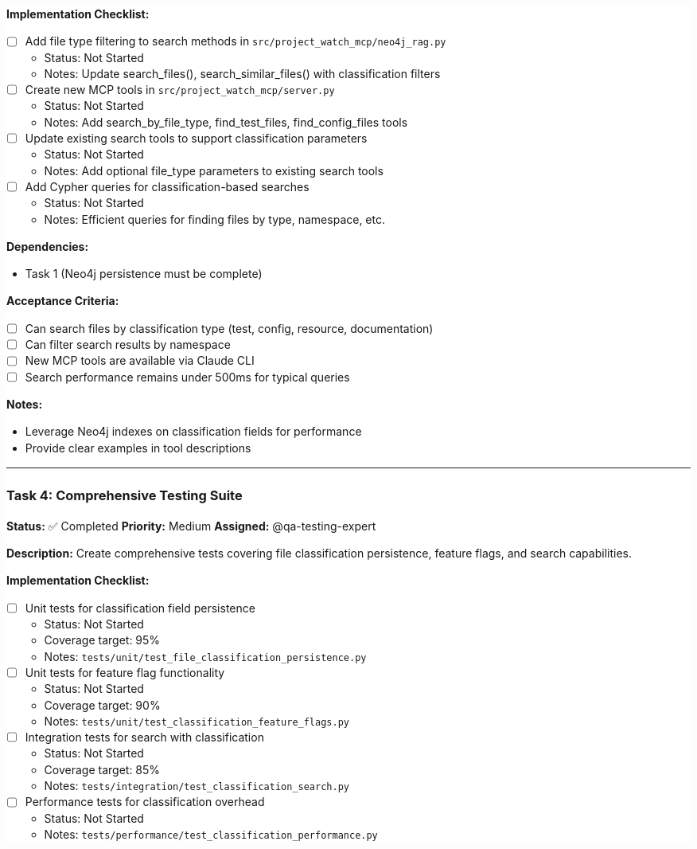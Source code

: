 **Implementation Checklist:**
- [ ] Add file type filtering to search methods in `src/project_watch_mcp/neo4j_rag.py`
  - Status: Not Started
  - Notes: Update search_files(), search_similar_files() with classification filters
- [ ] Create new MCP tools in `src/project_watch_mcp/server.py`
  - Status: Not Started
  - Notes: Add search_by_file_type, find_test_files, find_config_files tools
- [ ] Update existing search tools to support classification parameters
  - Status: Not Started
  - Notes: Add optional file_type parameters to existing search tools
- [ ] Add Cypher queries for classification-based searches
  - Status: Not Started
  - Notes: Efficient queries for finding files by type, namespace, etc.

**Dependencies:**
- Task 1 (Neo4j persistence must be complete)

**Acceptance Criteria:**
- [ ] Can search files by classification type (test, config, resource, documentation)
- [ ] Can filter search results by namespace
- [ ] New MCP tools are available via Claude CLI
- [ ] Search performance remains under 500ms for typical queries

**Notes:**
- Leverage Neo4j indexes on classification fields for performance
- Provide clear examples in tool descriptions

---

### Task 4: Comprehensive Testing Suite
**Status:** ✅ Completed
**Priority:** Medium
**Assigned:** @qa-testing-expert

**Description:**
Create comprehensive tests covering file classification persistence, feature flags, and search capabilities.

**Implementation Checklist:**
- [ ] Unit tests for classification field persistence
  - Status: Not Started
  - Coverage target: 95%
  - Notes: `tests/unit/test_file_classification_persistence.py`
- [ ] Unit tests for feature flag functionality
  - Status: Not Started
  - Coverage target: 90%
  - Notes: `tests/unit/test_classification_feature_flags.py`
- [ ] Integration tests for search with classification
  - Status: Not Started
  - Coverage target: 85%
  - Notes: `tests/integration/test_classification_search.py`
- [ ] Performance tests for classification overhead
  - Status: Not Started
  - Notes: `tests/performance/test_classification_performance.py`
